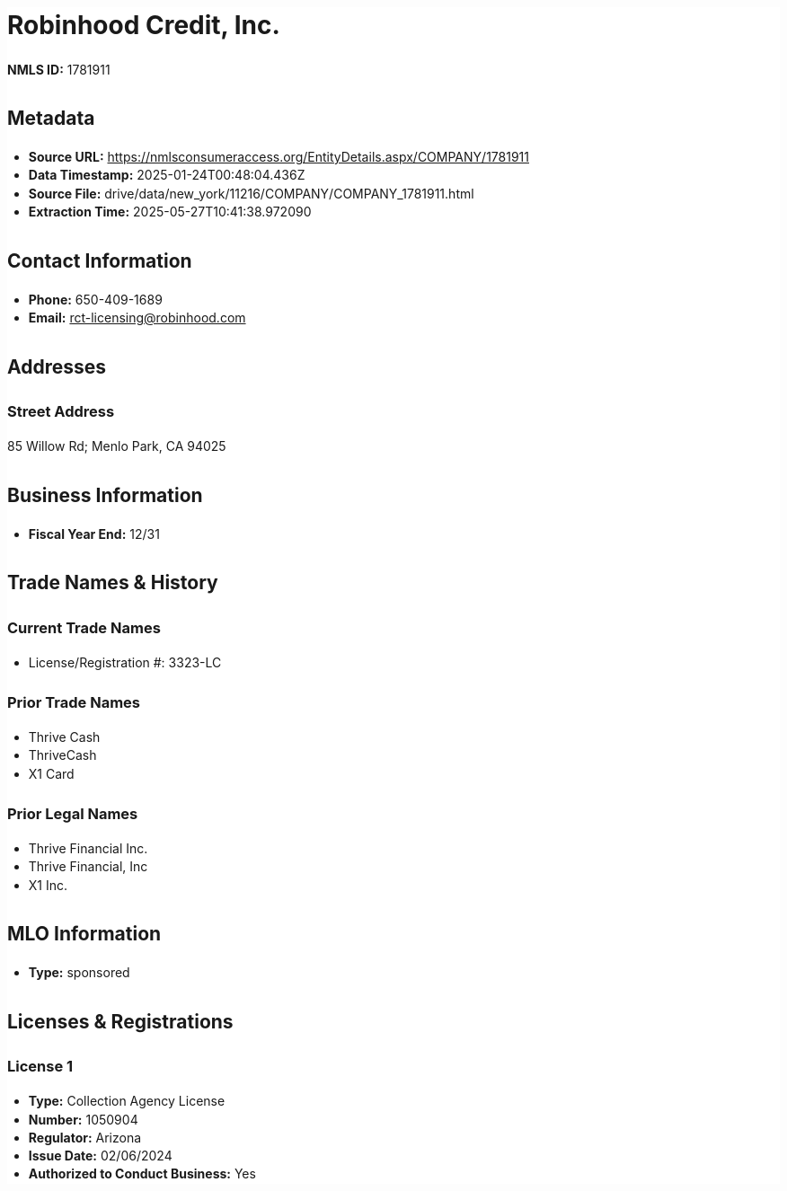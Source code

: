 # Robinhood Credit, Inc.

**NMLS ID:** 1781911

## Metadata
- **Source URL:** https://nmlsconsumeraccess.org/EntityDetails.aspx/COMPANY/1781911
- **Data Timestamp:** 2025-01-24T00:48:04.436Z
- **Source File:** drive/data/new_york/11216/COMPANY/COMPANY_1781911.html
- **Extraction Time:** 2025-05-27T10:41:38.972090

## Contact Information
- **Phone:** 650-409-1689
- **Email:** rct-licensing@robinhood.com

## Addresses
### Street Address
85 Willow Rd; Menlo Park, CA 94025

## Business Information
- **Fiscal Year End:** 12/31

## Trade Names & History
### Current Trade Names
- License/Registration #: 3323-LC

### Prior Trade Names
- Thrive Cash
- ThriveCash
- X1 Card

### Prior Legal Names
- Thrive Financial Inc.
- Thrive Financial, Inc
- X1 Inc.

## MLO Information
- **Type:** sponsored

## Licenses & Registrations

### License 1
- **Type:** Collection Agency License
- **Number:** 1050904
- **Regulator:** Arizona
- **Issue Date:** 02/06/2024
- **Authorized to Conduct Business:** Yes
